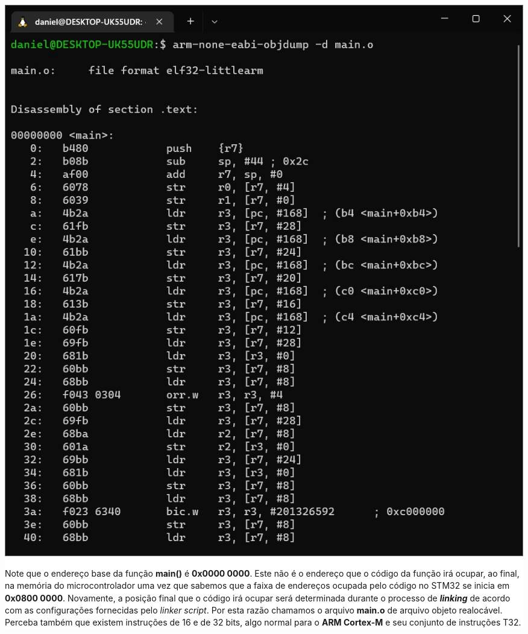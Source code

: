 ![UBUNTU](./images/lab-03-disassembly-main.o.jpg "UBUNTU")

Note que o endereço base da função **main()** é **0x0000 0000**. Este não é o
endereço que o código da função irá ocupar, ao final, na memória do
microcontrolador uma vez que sabemos que a faixa de endereços ocupada pelo
código no STM32 se inicia em **0x0800 0000**. Novamente, a posição final que o
código irá ocupar será determinada durante o processo de ***linking*** de
acordo com as configurações fornecidas pelo *linker script*. Por esta razão
chamamos o arquivo **main.o** de arquivo objeto realocável. Perceba também que
existem instruções de 16 e de 32 bits, algo normal para o **ARM Cortex-M** e
seu conjunto de instruções T32.
